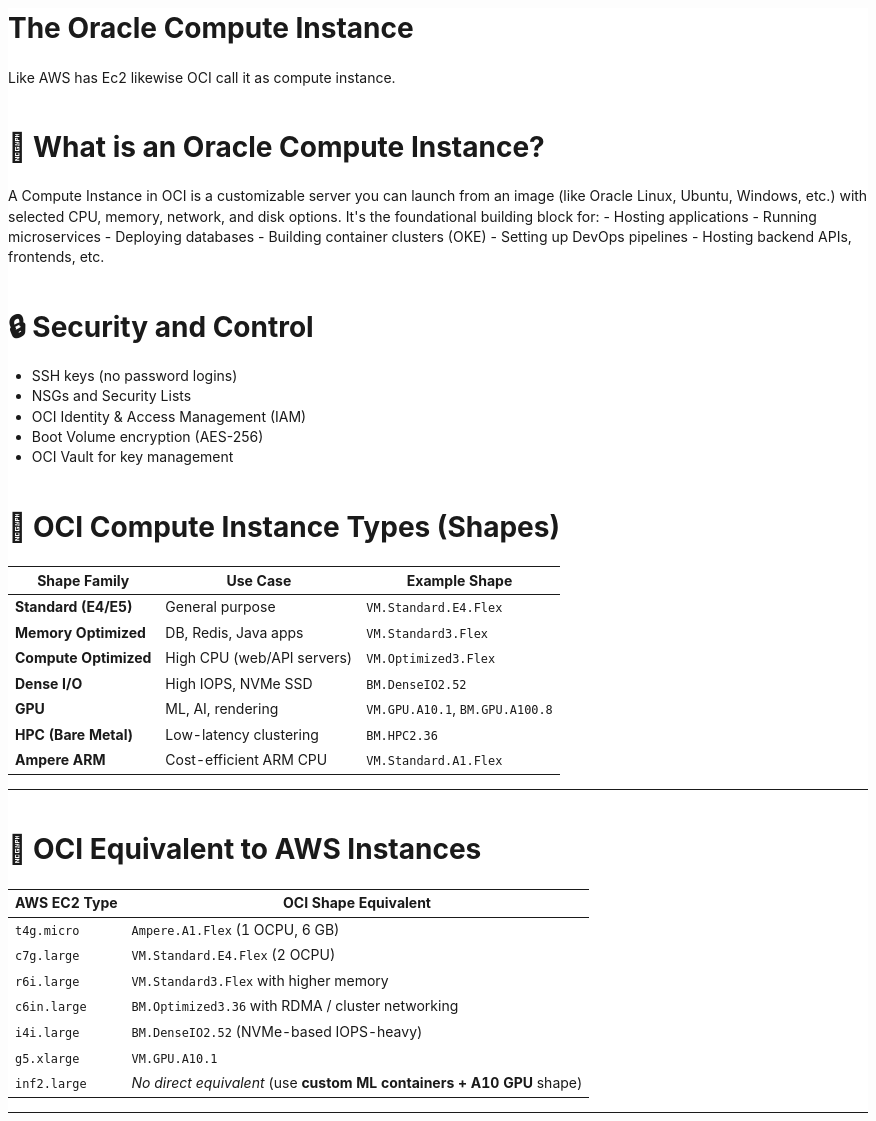 # The Oracle Compute Instance
Like AWS has Ec2 likewise OCI call it as compute instance.

# 🧠 What is an Oracle Compute Instance?
A Compute Instance in OCI is a customizable server you can launch from an image (like Oracle Linux, Ubuntu, Windows, etc.) 
with selected CPU, memory, network, and disk options.
It's the foundational building block for:
    - Hosting applications
    - Running microservices
    - Deploying databases
    - Building container clusters (OKE)
    - Setting up DevOps pipelines
    - Hosting backend APIs, frontends, etc.
    
# 🔒 Security and Control
  - SSH keys (no password logins)
  - NSGs and Security Lists
  - OCI Identity & Access Management (IAM)
  - Boot Volume encryption (AES-256)
  - OCI Vault for key management

# 🧱 OCI Compute Instance Types (Shapes)

| Shape Family          | Use Case                   | Example Shape                   |
| --------------------- | -------------------------- | ------------------------------- |
| **Standard (E4/E5)**  | General purpose            | `VM.Standard.E4.Flex`           |
| **Memory Optimized**  | DB, Redis, Java apps       | `VM.Standard3.Flex`             |
| **Compute Optimized** | High CPU (web/API servers) | `VM.Optimized3.Flex`            |
| **Dense I/O**         | High IOPS, NVMe SSD        | `BM.DenseIO2.52`                |
| **GPU**               | ML, AI, rendering          | `VM.GPU.A10.1`, `BM.GPU.A100.8` |
| **HPC (Bare Metal)**  | Low-latency clustering     | `BM.HPC2.36`                    |
| **Ampere ARM**        | Cost-efficient ARM CPU     | `VM.Standard.A1.Flex`           |
----------------------------------------------------------------------------------------


# 🔄 OCI Equivalent to AWS Instances

| AWS EC2 Type | OCI Shape Equivalent                                                  |
| ------------ | --------------------------------------------------------------------- |
| `t4g.micro`  | `Ampere.A1.Flex` (1 OCPU, 6 GB)                                       |
| `c7g.large`  | `VM.Standard.E4.Flex` (2 OCPU)                                        |
| `r6i.large`  | `VM.Standard3.Flex` with higher memory                                |
| `c6in.large` | `BM.Optimized3.36` with RDMA / cluster networking                     |
| `i4i.large`  | `BM.DenseIO2.52` (NVMe-based IOPS-heavy)                              |
| `g5.xlarge`  | `VM.GPU.A10.1`                                                        |
| `inf2.large` | *No direct equivalent* (use **custom ML containers + A10 GPU** shape) |
----------------------------------------------------------------------------------------
